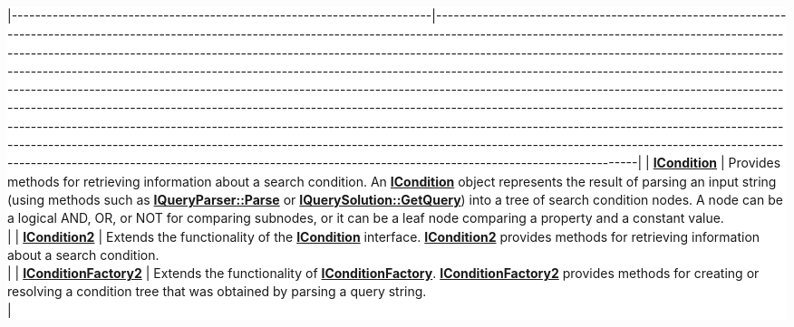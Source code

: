 |------------------------------------------------------------------------|-------------------------------------------------------------------------------------------------------------------------------------------------------------------------------------------------------------------------------------------------------------------------------------------------------------------------------------------------------------------------------------------------------------------------------------------------------------------------------------------------------------------------------------------------------------------------------------------------------------------------------------------------------------------------------------------------------------------------------------------------------------------------------------------------------------------------------------------------------------------------------------------------------------------------------------------------------------------------------------------------------------------------------------------------------------------------------------------------------------------------------------------|
| [**ICondition**](/windows/desktop/api/Structuredquerycondition/nn-structuredquerycondition-icondition)                               | Provides methods for retrieving information about a search condition. An [**ICondition**](/windows/desktop/api/Structuredquerycondition/nn-structuredquerycondition-icondition) object represents the result of parsing an input string (using methods such as [**IQueryParser::Parse**](/windows/desktop/api/Structuredquery/nf-structuredquery-iqueryparser-parse) or [**IQuerySolution::GetQuery**](/windows/desktop/api/Structuredquery/nf-structuredquery-iquerysolution-getquery)) into a tree of search condition nodes. A node can be a logical AND, OR, or NOT for comparing subnodes, or it can be a leaf node comparing a property and a constant value. <br/>                                                                                                                                                                                                                                                                                                                                                                                                                                                                                                                                                                                                                 |
| [**ICondition2**](/windows/desktop/api/Structuredquerycondition/nn-structuredquerycondition-icondition2)                             | Extends the functionality of the [**ICondition**](/windows/desktop/api/Structuredquerycondition/nn-structuredquerycondition-icondition) interface. [**ICondition2**](/windows/desktop/api/Structuredquerycondition/nn-structuredquerycondition-icondition2) provides methods for retrieving information about a search condition.<br/>                                                                                                                                                                                                                                                                                                                                                                                                                                                                                                                                                                                                                                                                                                                                                                                                                                                                                                                          |
| [**IConditionFactory2**](/windows/desktop/api/Structuredquery/nn-structuredquery-iconditionfactory2)               | Extends the functionality of [**IConditionFactory**](/windows/desktop/api/Structuredquery/nn-structuredquery-iconditionfactory). [**IConditionFactory2**](/windows/desktop/api/Structuredquery/nn-structuredquery-iconditionfactory2) provides methods for creating or resolving a condition tree that was obtained by parsing a query string.<br/>                                                                                                                                                                                                                                                                                                                                                                                                                                                                                                                                                                                                                                                                                                                                                                                                                                                                         |